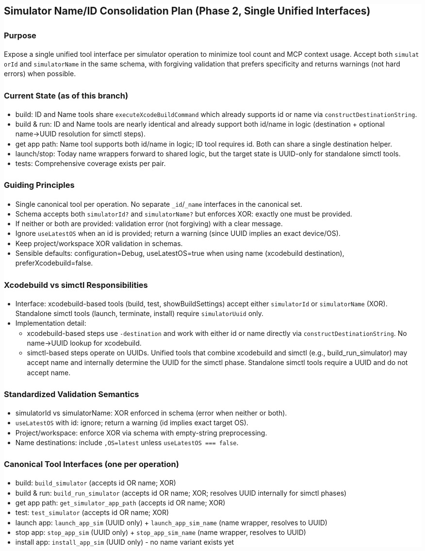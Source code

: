 ## Simulator Name/ID Consolidation Plan (Phase 2, Single Unified Interfaces)

### Purpose
Expose a single unified tool interface per simulator operation to minimize tool count and MCP context usage. Accept both `simulatorId` and `simulatorName` in the same schema, with forgiving validation that prefers specificity and returns warnings (not hard errors) when possible.

### Current State (as of this branch)
- build: ID and Name tools share `executeXcodeBuildCommand` which already supports id or name via `constructDestinationString`.
- build & run: ID and Name tools are nearly identical and already support both id/name in logic (destination + optional name→UUID resolution for simctl steps).
- get app path: Name tool supports both id/name in logic; ID tool requires id. Both can share a single destination helper.
- launch/stop: Today name wrappers forward to shared logic, but the target state is UUID-only for standalone simctl tools.
- tests: Comprehensive coverage exists per pair.

### Guiding Principles
- Single canonical tool per operation. No separate `_id`/`_name` interfaces in the canonical set.
- Schema accepts both `simulatorId?` and `simulatorName?` but enforces XOR: exactly one must be provided.
- If neither or both are provided: validation error (not forgiving) with a clear message.
- Ignore `useLatestOS` when an id is provided; return a warning (since UUID implies an exact device/OS).
- Keep project/workspace XOR validation in schemas.
- Sensible defaults: configuration=Debug, useLatestOS=true when using name (xcodebuild destination), preferXcodebuild=false.

### Xcodebuild vs simctl Responsibilities
- Interface: xcodebuild-based tools (build, test, showBuildSettings) accept either `simulatorId` or `simulatorName` (XOR). Standalone simctl tools (launch, terminate, install) require `simulatorUuid` only.
- Implementation detail:
  - xcodebuild-based steps use `-destination` and work with either id or name directly via `constructDestinationString`. No name→UUID lookup for xcodebuild.
  - simctl-based steps operate on UUIDs. Unified tools that combine xcodebuild and simctl (e.g., build_run_simulator) may accept name and internally determine the UUID for the simctl phase. Standalone simctl tools require a UUID and do not accept name.

### Standardized Validation Semantics
- simulatorId vs simulatorName: XOR enforced in schema (error when neither or both).
- `useLatestOS` with id: ignore; return a warning (id implies exact target OS).
- Project/workspace: enforce XOR via schema with empty-string preprocessing.
- Name destinations: include `,OS=latest` unless `useLatestOS === false`.

### Canonical Tool Interfaces (one per operation)
- build: `build_simulator` (accepts id OR name; XOR)
- build & run: `build_run_simulator` (accepts id OR name; XOR; resolves UUID internally for simctl phases)
- get app path: `get_simulator_app_path` (accepts id OR name; XOR)
- test: `test_simulator` (accepts id OR name; XOR)
- launch app: `launch_app_sim` (UUID only) + `launch_app_sim_name` (name wrapper, resolves to UUID)
- stop app: `stop_app_sim` (UUID only) + `stop_app_sim_name` (name wrapper, resolves to UUID)
- install app: `install_app_sim` (UUID only) - no name variant exists yet
